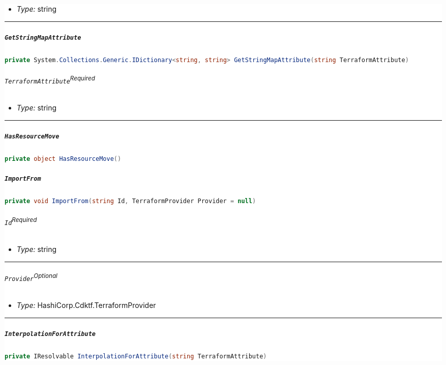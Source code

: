 - *Type:* string

---

##### `GetStringMapAttribute` <a name="GetStringMapAttribute" id="@cdktf/provider-opentelekomcloud.dmsTopicV1.DmsTopicV1.getStringMapAttribute"></a>

```csharp
private System.Collections.Generic.IDictionary<string, string> GetStringMapAttribute(string TerraformAttribute)
```

###### `TerraformAttribute`<sup>Required</sup> <a name="TerraformAttribute" id="@cdktf/provider-opentelekomcloud.dmsTopicV1.DmsTopicV1.getStringMapAttribute.parameter.terraformAttribute"></a>

- *Type:* string

---

##### `HasResourceMove` <a name="HasResourceMove" id="@cdktf/provider-opentelekomcloud.dmsTopicV1.DmsTopicV1.hasResourceMove"></a>

```csharp
private object HasResourceMove()
```

##### `ImportFrom` <a name="ImportFrom" id="@cdktf/provider-opentelekomcloud.dmsTopicV1.DmsTopicV1.importFrom"></a>

```csharp
private void ImportFrom(string Id, TerraformProvider Provider = null)
```

###### `Id`<sup>Required</sup> <a name="Id" id="@cdktf/provider-opentelekomcloud.dmsTopicV1.DmsTopicV1.importFrom.parameter.id"></a>

- *Type:* string

---

###### `Provider`<sup>Optional</sup> <a name="Provider" id="@cdktf/provider-opentelekomcloud.dmsTopicV1.DmsTopicV1.importFrom.parameter.provider"></a>

- *Type:* HashiCorp.Cdktf.TerraformProvider

---

##### `InterpolationForAttribute` <a name="InterpolationForAttribute" id="@cdktf/provider-opentelekomcloud.dmsTopicV1.DmsTopicV1.interpolationForAttribute"></a>

```csharp
private IResolvable InterpolationForAttribute(string TerraformAttribute)
```
